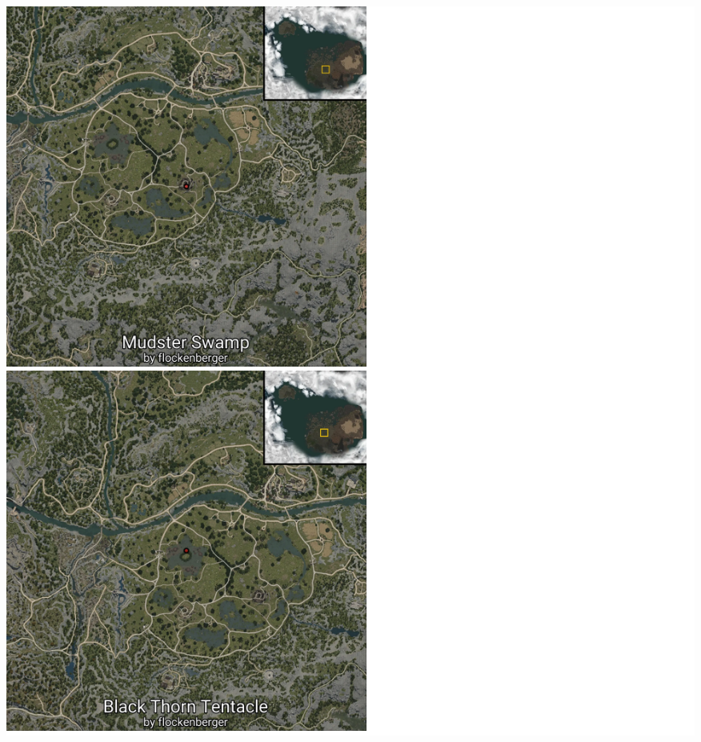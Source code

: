 <img src="./Plants (Serendia)_Mudster Swamp_Preview.webp" width="450"/> <img src="./Plants (Serendia)_Black Thorn Tentacle_Preview.webp" width="450"/>